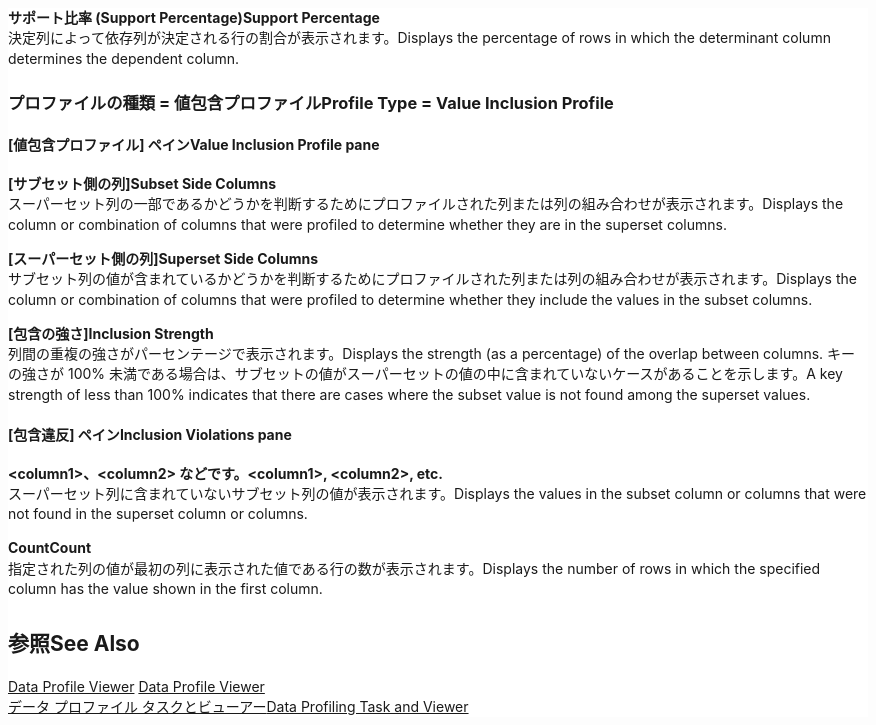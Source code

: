 <span data-ttu-id="0beb7-215">**サポート比率 (Support Percentage)**</span><span class="sxs-lookup"><span data-stu-id="0beb7-215">**Support Percentage**</span></span>  
 <span data-ttu-id="0beb7-216">決定列によって依存列が決定される行の割合が表示されます。</span><span class="sxs-lookup"><span data-stu-id="0beb7-216">Displays the percentage of rows in which the determinant column determines the dependent column.</span></span>  
  
### <a name="profile-type--value-inclusion-profile"></a><span data-ttu-id="0beb7-217">プロファイルの種類 = 値包含プロファイル</span><span class="sxs-lookup"><span data-stu-id="0beb7-217">Profile Type = Value Inclusion Profile</span></span>  
  
#### <a name="value-inclusion-profile-pane"></a><span data-ttu-id="0beb7-218">[値包含プロファイル] ペイン</span><span class="sxs-lookup"><span data-stu-id="0beb7-218">Value Inclusion Profile pane</span></span>  
 <span data-ttu-id="0beb7-219">**[サブセット側の列]**</span><span class="sxs-lookup"><span data-stu-id="0beb7-219">**Subset Side Columns**</span></span>  
 <span data-ttu-id="0beb7-220">スーパーセット列の一部であるかどうかを判断するためにプロファイルされた列または列の組み合わせが表示されます。</span><span class="sxs-lookup"><span data-stu-id="0beb7-220">Displays the column or combination of columns that were profiled to determine whether they are in the superset columns.</span></span>  
  
 <span data-ttu-id="0beb7-221">**[スーパーセット側の列]**</span><span class="sxs-lookup"><span data-stu-id="0beb7-221">**Superset Side Columns**</span></span>  
 <span data-ttu-id="0beb7-222">サブセット列の値が含まれているかどうかを判断するためにプロファイルされた列または列の組み合わせが表示されます。</span><span class="sxs-lookup"><span data-stu-id="0beb7-222">Displays the column or combination of columns that were profiled to determine whether they include the values in the subset columns.</span></span>  
  
 <span data-ttu-id="0beb7-223">**[包含の強さ]**</span><span class="sxs-lookup"><span data-stu-id="0beb7-223">**Inclusion Strength**</span></span>  
 <span data-ttu-id="0beb7-224">列間の重複の強さがパーセンテージで表示されます。</span><span class="sxs-lookup"><span data-stu-id="0beb7-224">Displays the strength (as a percentage) of the overlap between columns.</span></span> <span data-ttu-id="0beb7-225">キーの強さが 100% 未満である場合は、サブセットの値がスーパーセットの値の中に含まれていないケースがあることを示します。</span><span class="sxs-lookup"><span data-stu-id="0beb7-225">A key strength of less than 100% indicates that there are cases where the subset value is not found among the superset values.</span></span>  
  
#### <a name="inclusion-violations-pane"></a><span data-ttu-id="0beb7-226">[包含違反] ペイン</span><span class="sxs-lookup"><span data-stu-id="0beb7-226">Inclusion Violations pane</span></span>  
 <span data-ttu-id="0beb7-227">**\<column1>、\<column2> などです。**</span><span class="sxs-lookup"><span data-stu-id="0beb7-227">**\<column1>, \<column2>, etc.**</span></span>  
 <span data-ttu-id="0beb7-228">スーパーセット列に含まれていないサブセット列の値が表示されます。</span><span class="sxs-lookup"><span data-stu-id="0beb7-228">Displays the values in the subset column or columns that were not found in the superset column or columns.</span></span>  
  
 <span data-ttu-id="0beb7-229">**Count**</span><span class="sxs-lookup"><span data-stu-id="0beb7-229">**Count**</span></span>  
 <span data-ttu-id="0beb7-230">指定された列の値が最初の列に表示された値である行の数が表示されます。</span><span class="sxs-lookup"><span data-stu-id="0beb7-230">Displays the number of rows in which the specified column has the value shown in the first column.</span></span>  
  
## <a name="see-also"></a><span data-ttu-id="0beb7-231">参照</span><span class="sxs-lookup"><span data-stu-id="0beb7-231">See Also</span></span>  
 <span data-ttu-id="0beb7-232">[Data Profile Viewer](control-flow/data-profile-viewer.md) </span><span class="sxs-lookup"><span data-stu-id="0beb7-232">[Data Profile Viewer](control-flow/data-profile-viewer.md) </span></span>  
 [<span data-ttu-id="0beb7-233">データ プロファイル タスクとビューアー</span><span class="sxs-lookup"><span data-stu-id="0beb7-233">Data Profiling Task and Viewer</span></span>](control-flow/data-profiling-task-and-viewer.md)  
  
  
